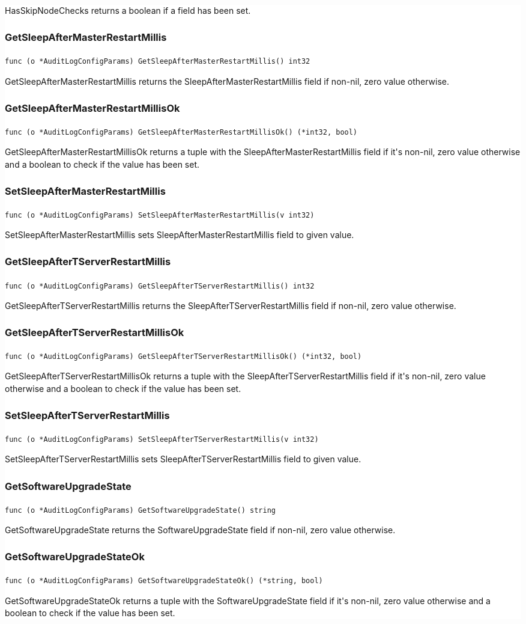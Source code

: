 HasSkipNodeChecks returns a boolean if a field has been set.

### GetSleepAfterMasterRestartMillis

`func (o *AuditLogConfigParams) GetSleepAfterMasterRestartMillis() int32`

GetSleepAfterMasterRestartMillis returns the SleepAfterMasterRestartMillis field if non-nil, zero value otherwise.

### GetSleepAfterMasterRestartMillisOk

`func (o *AuditLogConfigParams) GetSleepAfterMasterRestartMillisOk() (*int32, bool)`

GetSleepAfterMasterRestartMillisOk returns a tuple with the SleepAfterMasterRestartMillis field if it's non-nil, zero value otherwise
and a boolean to check if the value has been set.

### SetSleepAfterMasterRestartMillis

`func (o *AuditLogConfigParams) SetSleepAfterMasterRestartMillis(v int32)`

SetSleepAfterMasterRestartMillis sets SleepAfterMasterRestartMillis field to given value.


### GetSleepAfterTServerRestartMillis

`func (o *AuditLogConfigParams) GetSleepAfterTServerRestartMillis() int32`

GetSleepAfterTServerRestartMillis returns the SleepAfterTServerRestartMillis field if non-nil, zero value otherwise.

### GetSleepAfterTServerRestartMillisOk

`func (o *AuditLogConfigParams) GetSleepAfterTServerRestartMillisOk() (*int32, bool)`

GetSleepAfterTServerRestartMillisOk returns a tuple with the SleepAfterTServerRestartMillis field if it's non-nil, zero value otherwise
and a boolean to check if the value has been set.

### SetSleepAfterTServerRestartMillis

`func (o *AuditLogConfigParams) SetSleepAfterTServerRestartMillis(v int32)`

SetSleepAfterTServerRestartMillis sets SleepAfterTServerRestartMillis field to given value.


### GetSoftwareUpgradeState

`func (o *AuditLogConfigParams) GetSoftwareUpgradeState() string`

GetSoftwareUpgradeState returns the SoftwareUpgradeState field if non-nil, zero value otherwise.

### GetSoftwareUpgradeStateOk

`func (o *AuditLogConfigParams) GetSoftwareUpgradeStateOk() (*string, bool)`

GetSoftwareUpgradeStateOk returns a tuple with the SoftwareUpgradeState field if it's non-nil, zero value otherwise
and a boolean to check if the value has been set.
